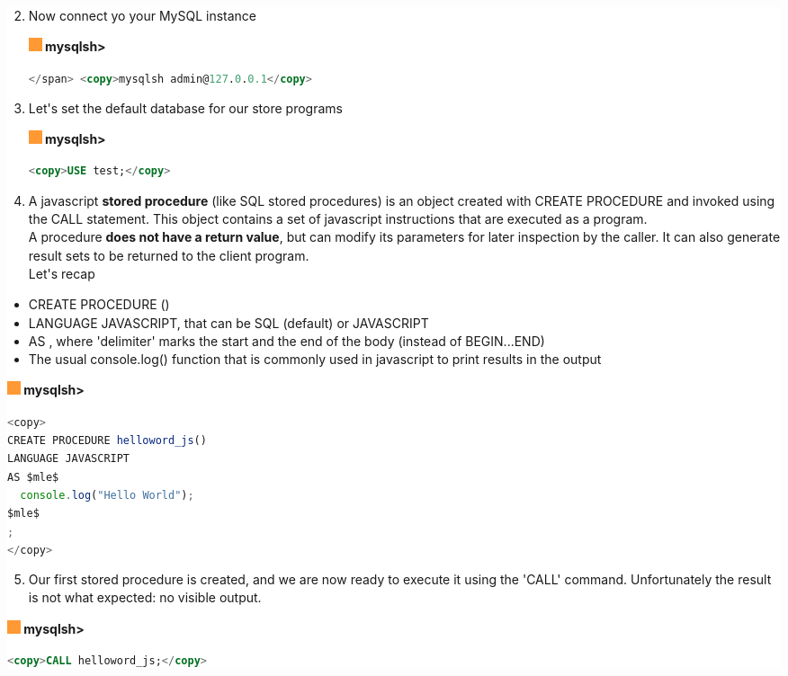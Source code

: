 2. Now connect yo your MySQL instance

    **![orange-dot](./images/orange-square.jpg) mysqlsh>**
    ```sql
    </span> <copy>mysqlsh admin@127.0.0.1</copy>
    ```

3. Let's set the default database for our store programs

    **![orange-dot](./images/orange-square.jpg) mysqlsh>**
    ```sql
    <copy>USE test;</copy>
    ```

4. A javascript **stored procedure** (like SQL stored procedures) is an object created with CREATE PROCEDURE and invoked using the CALL statement. This object contains a set of javascript instructions that are executed as a program.  
  A procedure **does not have a return value**, but can modify its parameters for later inspection by the caller. It can also generate result sets to be returned to the client program.  
  Let's recap
  * CREATE PROCEDURE <name of the procedure>()
  * LANGUAGE JAVASCRIPT, that can be SQL (default) or JAVASCRIPT
  * AS <delimiter>, where 'delimiter' marks the start and the end of the body (instead of BEGIN...END)
  * The usual console.log() function that is commonly used in javascript to print results in the output 

  **![orange-dot](./images/orange-square.jpg) mysqlsh>**
  ```js
  <copy>
  CREATE PROCEDURE helloword_js() 
  LANGUAGE JAVASCRIPT 
  AS $mle$
    console.log("Hello World");
  $mle$
  ;
  </copy>
  ```

5. Our first stored procedure is created, and we are now ready to execute it using the 'CALL' command.
  Unfortunately the result is not what expected: no visible output.

  **![orange-dot](./images/orange-square.jpg) mysqlsh>**

  ```sql
  <copy>CALL helloword_js;</copy>
  ```
